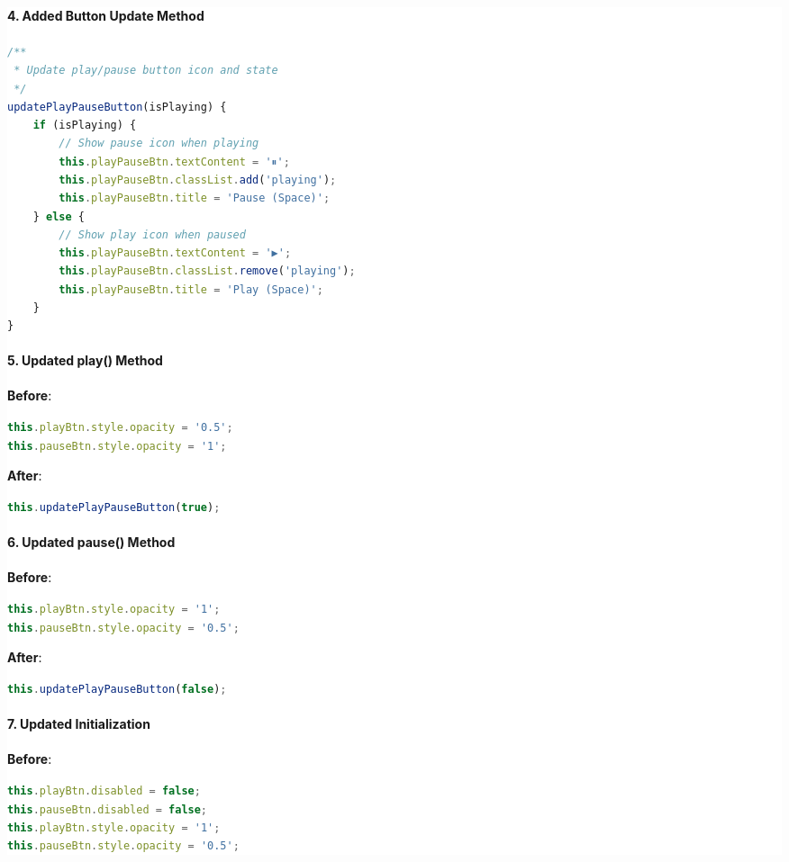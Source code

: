 #### **4. Added Button Update Method**

```javascript
/**
 * Update play/pause button icon and state
 */
updatePlayPauseButton(isPlaying) {
    if (isPlaying) {
        // Show pause icon when playing
        this.playPauseBtn.textContent = '⏸';
        this.playPauseBtn.classList.add('playing');
        this.playPauseBtn.title = 'Pause (Space)';
    } else {
        // Show play icon when paused
        this.playPauseBtn.textContent = '▶';
        this.playPauseBtn.classList.remove('playing');
        this.playPauseBtn.title = 'Play (Space)';
    }
}
```

#### **5. Updated play() Method**

**Before**:
```javascript
this.playBtn.style.opacity = '0.5';
this.pauseBtn.style.opacity = '1';
```

**After**:
```javascript
this.updatePlayPauseButton(true);
```

#### **6. Updated pause() Method**

**Before**:
```javascript
this.playBtn.style.opacity = '1';
this.pauseBtn.style.opacity = '0.5';
```

**After**:
```javascript
this.updatePlayPauseButton(false);
```

#### **7. Updated Initialization**

**Before**:
```javascript
this.playBtn.disabled = false;
this.pauseBtn.disabled = false;
this.playBtn.style.opacity = '1';
this.pauseBtn.style.opacity = '0.5';
```
